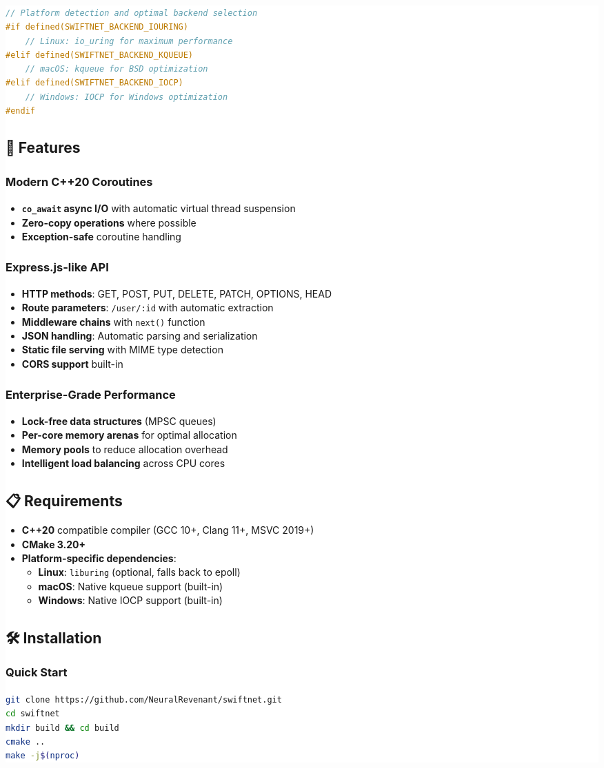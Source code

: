```cpp
// Platform detection and optimal backend selection
#if defined(SWIFTNET_BACKEND_IOURING)
    // Linux: io_uring for maximum performance
#elif defined(SWIFTNET_BACKEND_KQUEUE)  
    // macOS: kqueue for BSD optimization
#elif defined(SWIFTNET_BACKEND_IOCP)
    // Windows: IOCP for Windows optimization
#endif
```

## 🚀 **Features**

### **Modern C++20 Coroutines**
- **`co_await` async I/O** with automatic virtual thread suspension
- **Zero-copy operations** where possible
- **Exception-safe** coroutine handling

### **Express.js-like API**
- **HTTP methods**: GET, POST, PUT, DELETE, PATCH, OPTIONS, HEAD
- **Route parameters**: `/user/:id` with automatic extraction
- **Middleware chains** with `next()` function
- **JSON handling**: Automatic parsing and serialization
- **Static file serving** with MIME type detection
- **CORS support** built-in

### **Enterprise-Grade Performance**
- **Lock-free data structures** (MPSC queues)
- **Per-core memory arenas** for optimal allocation
- **Memory pools** to reduce allocation overhead
- **Intelligent load balancing** across CPU cores

## 📋 **Requirements**

- **C++20** compatible compiler (GCC 10+, Clang 11+, MSVC 2019+)
- **CMake 3.20+**
- **Platform-specific dependencies**:
  - **Linux**: `liburing` (optional, falls back to epoll)
  - **macOS**: Native kqueue support (built-in)
  - **Windows**: Native IOCP support (built-in)

## 🛠️ **Installation**

### **Quick Start**

```bash
git clone https://github.com/NeuralRevenant/swiftnet.git
cd swiftnet
mkdir build && cd build
cmake ..
make -j$(nproc)
```

